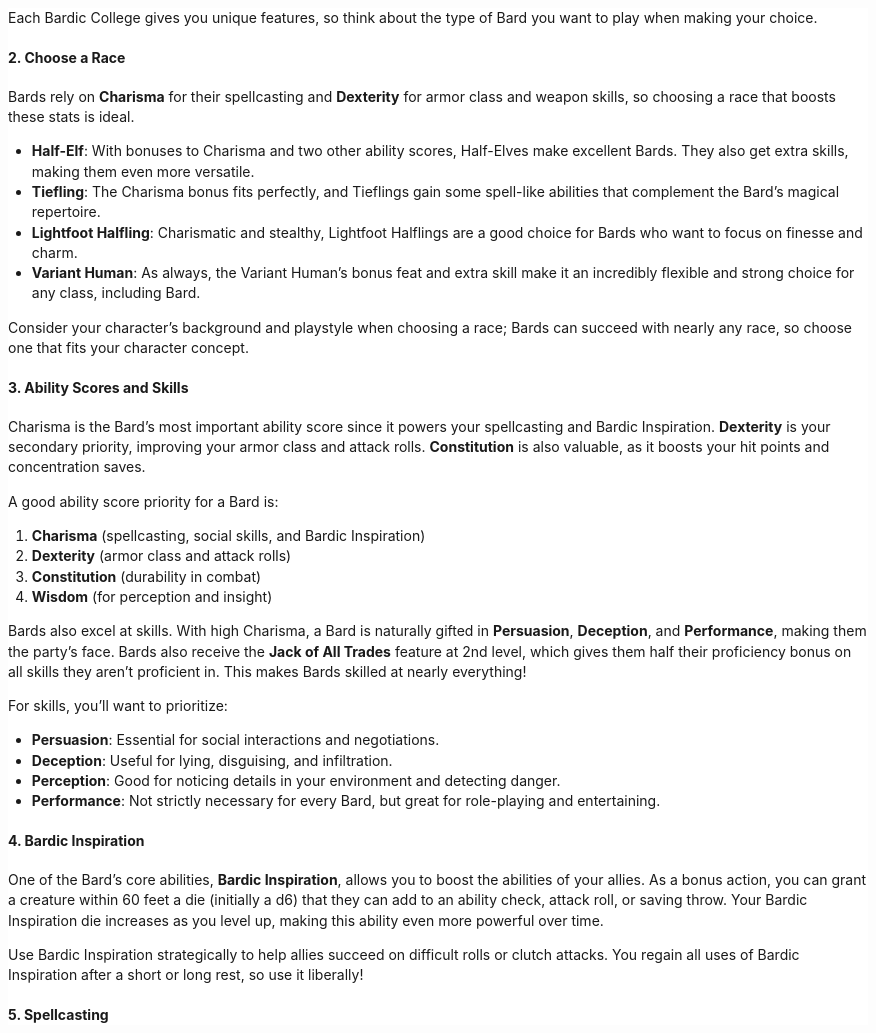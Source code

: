 Each Bardic College gives you unique features, so think about the type of Bard you want to play when making your choice.

#### 2\. **Choose a Race**

Bards rely on **Charisma** for their spellcasting and **Dexterity** for armor class and weapon skills, so choosing a race that boosts these stats is ideal.

- **Half-Elf**: With bonuses to Charisma and two other ability scores, Half-Elves make excellent Bards. They also get extra skills, making them even more versatile.
- **Tiefling**: The Charisma bonus fits perfectly, and Tieflings gain some spell-like abilities that complement the Bard’s magical repertoire.
- **Lightfoot Halfling**: Charismatic and stealthy, Lightfoot Halflings are a good choice for Bards who want to focus on finesse and charm.
- **Variant Human**: As always, the Variant Human’s bonus feat and extra skill make it an incredibly flexible and strong choice for any class, including Bard.

Consider your character’s background and playstyle when choosing a race; Bards can succeed with nearly any race, so choose one that fits your character concept.

#### 3\. **Ability Scores and Skills**

Charisma is the Bard’s most important ability score since it powers your spellcasting and Bardic Inspiration. **Dexterity** is your secondary priority, improving your armor class and attack rolls. **Constitution** is also valuable, as it boosts your hit points and concentration saves.

A good ability score priority for a Bard is:

1. **Charisma** (spellcasting, social skills, and Bardic Inspiration)
2. **Dexterity** (armor class and attack rolls)
3. **Constitution** (durability in combat)
4. **Wisdom** (for perception and insight)

Bards also excel at skills. With high Charisma, a Bard is naturally gifted in **Persuasion**, **Deception**, and **Performance**, making them the party’s face. Bards also receive the **Jack of All Trades** feature at 2nd level, which gives them half their proficiency bonus on all skills they aren’t proficient in. This makes Bards skilled at nearly everything!

For skills, you’ll want to prioritize:

- **Persuasion**: Essential for social interactions and negotiations.
- **Deception**: Useful for lying, disguising, and infiltration.
- **Perception**: Good for noticing details in your environment and detecting danger.
- **Performance**: Not strictly necessary for every Bard, but great for role-playing and entertaining.

#### 4\. **Bardic Inspiration**

One of the Bard’s core abilities, **Bardic Inspiration**, allows you to boost the abilities of your allies. As a bonus action, you can grant a creature within 60 feet a die (initially a d6) that they can add to an ability check, attack roll, or saving throw. Your Bardic Inspiration die increases as you level up, making this ability even more powerful over time.

Use Bardic Inspiration strategically to help allies succeed on difficult rolls or clutch attacks. You regain all uses of Bardic Inspiration after a short or long rest, so use it liberally!

#### 5\. **Spellcasting**
